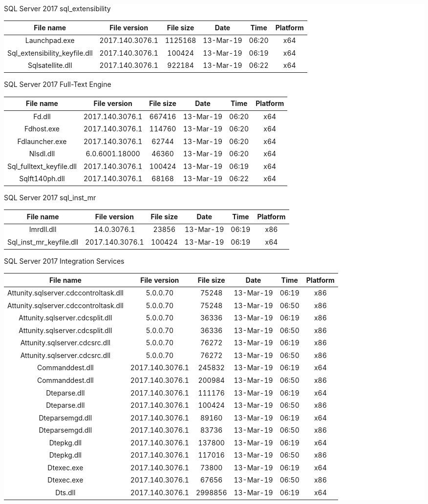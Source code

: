 SQL Server 2017 sql_extensibility

|           File name           |   File version  | File size |    Date   |  Time | Platform |
|:-----------------------------:|:---------------:|:---------:|:---------:|:-----:|:--------:|
| Launchpad.exe                 | 2017.140.3076.1 | 1125168   | 13-Mar-19 | 06:20 | x64      |
| Sql_extensibility_keyfile.dll | 2017.140.3076.1 | 100424    | 13-Mar-19 | 06:19 | x64      |
| Sqlsatellite.dll              | 2017.140.3076.1 | 922184    | 13-Mar-19 | 06:22 | x64      |

SQL Server 2017 Full-Text Engine

|         File name        |   File version  | File size |    Date   |  Time | Platform |
|:------------------------:|:---------------:|:---------:|:---------:|:-----:|:--------:|
| Fd.dll                   | 2017.140.3076.1 | 667416    | 13-Mar-19 | 06:20 | x64      |
| Fdhost.exe               | 2017.140.3076.1 | 114760    | 13-Mar-19 | 06:20 | x64      |
| Fdlauncher.exe           | 2017.140.3076.1 | 62744     | 13-Mar-19 | 06:20 | x64      |
| Nlsdl.dll                | 6.0.6001.18000  | 46360     | 13-Mar-19 | 06:20 | x64      |
| Sql_fulltext_keyfile.dll | 2017.140.3076.1 | 100424    | 13-Mar-19 | 06:19 | x64      |
| Sqlft140ph.dll           | 2017.140.3076.1 | 68168     | 13-Mar-19 | 06:22 | x64      |

SQL Server 2017 sql_inst_mr

|        File name        |   File version  | File size |    Date   |  Time | Platform |
|:-----------------------:|:---------------:|:---------:|:---------:|:-----:|:--------:|
| Imrdll.dll              | 14.0.3076.1     | 23856     | 13-Mar-19 | 06:19 | x86      |
| Sql_inst_mr_keyfile.dll | 2017.140.3076.1 | 100424    | 13-Mar-19 | 06:19 | x64      |

SQL Server 2017 Integration Services

|                           File name                           |   File version  | File size |    Date   |  Time | Platform |
|:-------------------------------------------------------------:|:---------------:|:---------:|:---------:|:-----:|:--------:|
| Attunity.sqlserver.cdccontroltask.dll                         | 5.0.0.70        | 75248     | 13-Mar-19 | 06:19 | x86      |
| Attunity.sqlserver.cdccontroltask.dll                         | 5.0.0.70        | 75248     | 13-Mar-19 | 06:50 | x86      |
| Attunity.sqlserver.cdcsplit.dll                               | 5.0.0.70        | 36336     | 13-Mar-19 | 06:19 | x86      |
| Attunity.sqlserver.cdcsplit.dll                               | 5.0.0.70        | 36336     | 13-Mar-19 | 06:50 | x86      |
| Attunity.sqlserver.cdcsrc.dll                                 | 5.0.0.70        | 76272     | 13-Mar-19 | 06:19 | x86      |
| Attunity.sqlserver.cdcsrc.dll                                 | 5.0.0.70        | 76272     | 13-Mar-19 | 06:50 | x86      |
| Commanddest.dll                                               | 2017.140.3076.1 | 245832    | 13-Mar-19 | 06:19 | x64      |
| Commanddest.dll                                               | 2017.140.3076.1 | 200984    | 13-Mar-19 | 06:50 | x86      |
| Dteparse.dll                                                  | 2017.140.3076.1 | 111176    | 13-Mar-19 | 06:19 | x64      |
| Dteparse.dll                                                  | 2017.140.3076.1 | 100424    | 13-Mar-19 | 06:50 | x86      |
| Dteparsemgd.dll                                               | 2017.140.3076.1 | 89160     | 13-Mar-19 | 06:19 | x64      |
| Dteparsemgd.dll                                               | 2017.140.3076.1 | 83736     | 13-Mar-19 | 06:50 | x86      |
| Dtepkg.dll                                                    | 2017.140.3076.1 | 137800    | 13-Mar-19 | 06:19 | x64      |
| Dtepkg.dll                                                    | 2017.140.3076.1 | 117016    | 13-Mar-19 | 06:50 | x86      |
| Dtexec.exe                                                    | 2017.140.3076.1 | 73800     | 13-Mar-19 | 06:19 | x64      |
| Dtexec.exe                                                    | 2017.140.3076.1 | 67656     | 13-Mar-19 | 06:50 | x86      |
| Dts.dll                                                       | 2017.140.3076.1 | 2998856   | 13-Mar-19 | 06:19 | x64      |